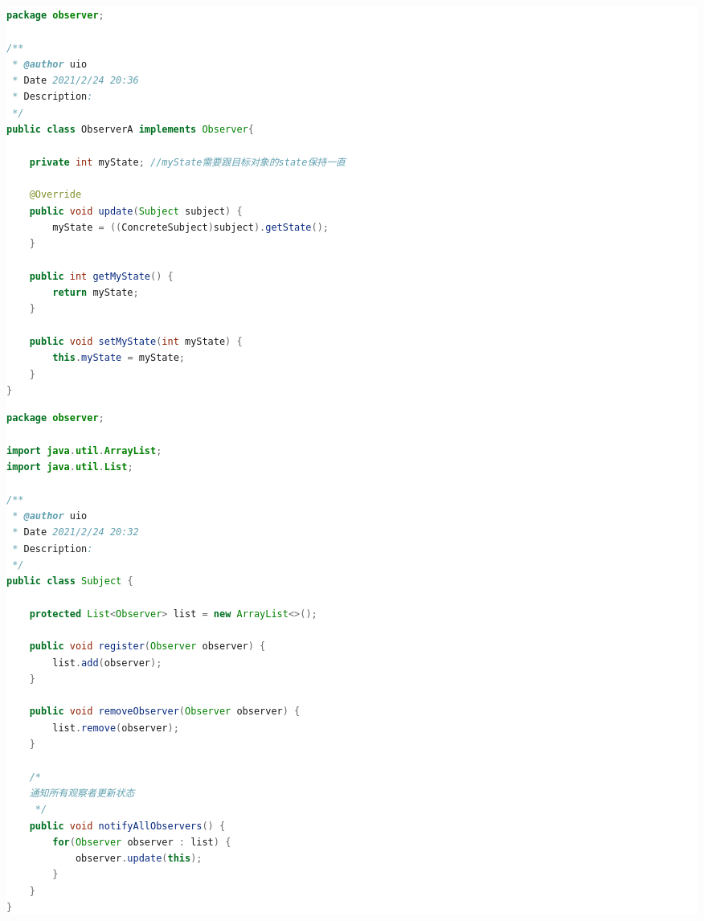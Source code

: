```java
package observer;

/**
 * @author uio
 * Date 2021/2/24 20:36
 * Description:
 */
public class ObserverA implements Observer{

    private int myState; //myState需要跟目标对象的state保持一直

    @Override
    public void update(Subject subject) {
        myState = ((ConcreteSubject)subject).getState();
    }

    public int getMyState() {
        return myState;
    }

    public void setMyState(int myState) {
        this.myState = myState;
    }
}
```

```java
package observer;

import java.util.ArrayList;
import java.util.List;

/**
 * @author uio
 * Date 2021/2/24 20:32
 * Description:
 */
public class Subject {

    protected List<Observer> list = new ArrayList<>();

    public void register(Observer observer) {
        list.add(observer);
    }

    public void removeObserver(Observer observer) {
        list.remove(observer);
    }

    /*
    通知所有观察者更新状态
     */
    public void notifyAllObservers() {
        for(Observer observer : list) {
            observer.update(this);
        }
    }
}
```
